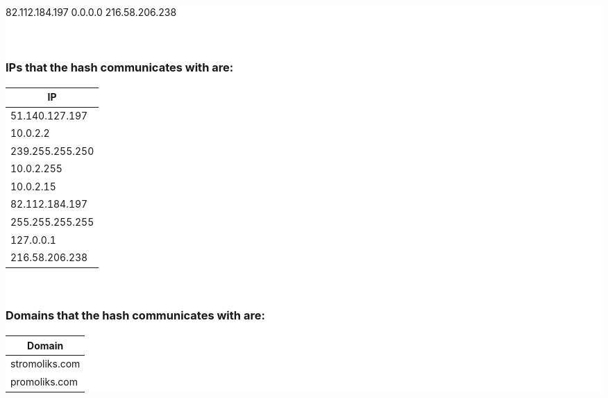 <tr>
<td>82.112.184.197</td>
</tr>
<tr>
<td>0.0.0.0</td>
</tr>
<tr>
<td>216.58.206.238</td>
</tr>
</tbody>
</table>
<p> </p>
<h3>IPs that the hash communicates with are:</h3>
<table>
<thead>
<tr>
<th>IP</th>
</tr>
</thead>
<tbody>
<tr>
<td>51.140.127.197</td>
</tr>
<tr>
<td>10.0.2.2</td>
</tr>
<tr>
<td>239.255.255.250</td>
</tr>
<tr>
<td>10.0.2.255</td>
</tr>
<tr>
<td>10.0.2.15</td>
</tr>
<tr>
<td>82.112.184.197</td>
</tr>
<tr>
<td>255.255.255.255</td>
</tr>
<tr>
<td>127.0.0.1</td>
</tr>
<tr>
<td>216.58.206.238</td>
</tr>
</tbody>
</table>
<p> </p>
<h3>Domains that the hash communicates with are:</h3>
<table>
<thead>
<tr>
<th>Domain</th>
</tr>
</thead>
<tbody>
<tr>
<td>stromoliks.com</td>
</tr>
<tr>
<td>promoliks.com</td>
</tr>